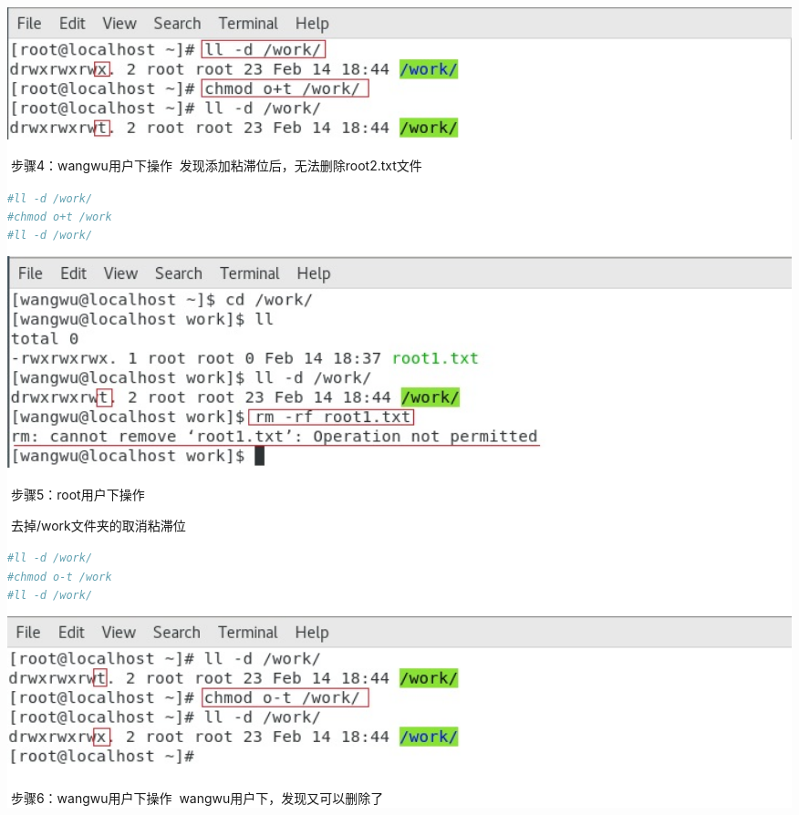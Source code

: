 <img src="./media/teshu04.jpg" style="width:960px" />



​        步骤4：wangwu用户下操作
​        发现添加粘滞位后，无法删除root2.txt文件

```powershell
#ll -d /work/
#chmod o+t /work
#ll -d /work/
```

<img src="./media/teshu05.jpg" style="width:960px" />





​        步骤5：root用户下操作

​        去掉/work文件夹的取消粘滞位

```powershell
#ll -d /work/
#chmod o-t /work
#ll -d /work/
```

<img src="./media/teshu06.jpg" style="width:960px" />



​        步骤6：wangwu用户下操作
​        wangwu用户下，发现又可以删除了
